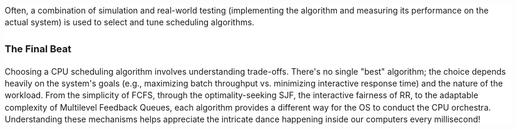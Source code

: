 Often, a combination of simulation and real-world testing (implementing the algorithm and measuring its performance on the actual system) is used to select and tune scheduling algorithms.

### The Final Beat

Choosing a CPU scheduling algorithm involves understanding trade-offs. There's no single "best" algorithm; the choice depends heavily on the system's goals (e.g., maximizing batch throughput vs. minimizing interactive response time) and the nature of the workload. From the simplicity of FCFS, through the optimality-seeking SJF, the interactive fairness of RR, to the adaptable complexity of Multilevel Feedback Queues, each algorithm provides a different way for the OS to conduct the CPU orchestra. Understanding these mechanisms helps appreciate the intricate dance happening inside our computers every millisecond!

